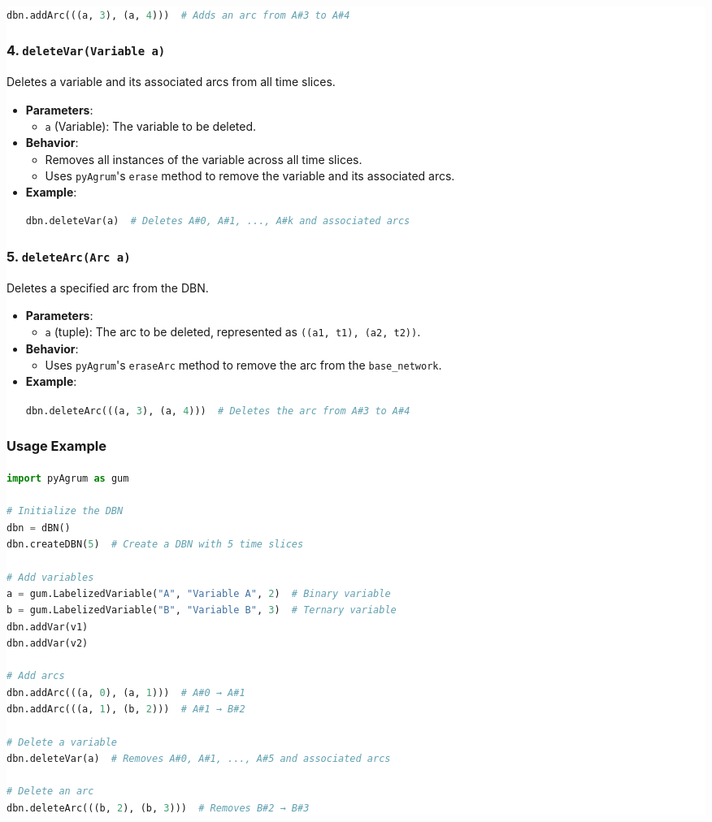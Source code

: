   ```python
  dbn.addArc(((a, 3), (a, 4)))  # Adds an arc from A#3 to A#4
  ```

### **4. `deleteVar(Variable a)`**

  Deletes a variable and its associated arcs from all time slices.

- **Parameters**:
  - `a` (Variable): The variable to be deleted.
- **Behavior**:
  - Removes all instances of the variable across all time slices.
  - Uses `pyAgrum`'s `erase` method to remove the variable and its associated arcs.
- **Example**:
  ```python
  dbn.deleteVar(a)  # Deletes A#0, A#1, ..., A#k and associated arcs
  ```

### **5. `deleteArc(Arc a)`**

Deletes a specified arc from the DBN.

- **Parameters**:
  - `a` (tuple): The arc to be deleted, represented as `((a1, t1), (a2, t2))`.
- **Behavior**:
  - Uses `pyAgrum`'s `eraseArc` method to remove the arc from the `base_network`.
- **Example**:
  ```python
  dbn.deleteArc(((a, 3), (a, 4)))  # Deletes the arc from A#3 to A#4
  ```

### **Usage Example**

```python
import pyAgrum as gum

# Initialize the DBN
dbn = dBN()
dbn.createDBN(5)  # Create a DBN with 5 time slices

# Add variables
a = gum.LabelizedVariable("A", "Variable A", 2)  # Binary variable
b = gum.LabelizedVariable("B", "Variable B", 3)  # Ternary variable
dbn.addVar(v1)
dbn.addVar(v2)

# Add arcs
dbn.addArc(((a, 0), (a, 1)))  # A#0 → A#1
dbn.addArc(((a, 1), (b, 2)))  # A#1 → B#2

# Delete a variable
dbn.deleteVar(a)  # Removes A#0, A#1, ..., A#5 and associated arcs

# Delete an arc
dbn.deleteArc(((b, 2), (b, 3)))  # Removes B#2 → B#3
```

